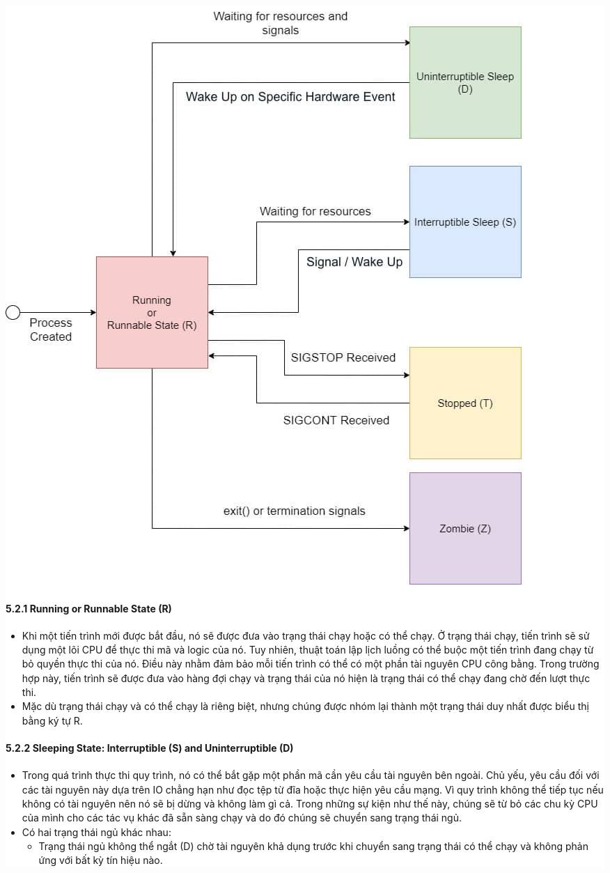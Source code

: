 ![image](./images/process.jpeg)
#### 5.2.1 Running or Runnable State (R)
- Khi một tiến trình mới được bắt đầu, nó sẽ được đưa vào trạng thái chạy hoặc có thể chạy. Ở trạng thái chạy, tiến trình sẽ sử dụng một lõi CPU để thực thi mã và logic của nó. Tuy nhiên, thuật toán lập lịch luồng có thể buộc một tiến trình đang chạy từ bỏ quyền thực thi của nó. Điều này nhằm đảm bảo mỗi tiến trình có thể có một phần tài nguyên CPU công bằng. Trong trường hợp này, tiến trình sẽ được đưa vào hàng đợi chạy và trạng thái của nó hiện là trạng thái có thể chạy đang chờ đến lượt thực thi.
- Mặc dù trạng thái chạy và có thể chạy là riêng biệt, nhưng chúng được nhóm lại thành một trạng thái duy nhất được biểu thị bằng ký tự R.
#### 5.2.2 Sleeping State: Interruptible (S) and Uninterruptible (D)
- Trong quá trình thực thi quy trình, nó có thể bắt gặp một phần mã cần yêu cầu tài nguyên bên ngoài. Chủ yếu, yêu cầu đối với các tài nguyên này dựa trên IO chẳng hạn như đọc tệp từ đĩa hoặc thực hiện yêu cầu mạng. Vì quy trình không thể tiếp tục nếu không có tài nguyên nên nó sẽ bị dừng và không làm gì cả. Trong những sự kiện như thế này, chúng sẽ từ bỏ các chu kỳ CPU của mình cho các tác vụ khác đã sẵn sàng chạy và do đó chúng sẽ chuyển sang trạng thái ngủ.
- Có hai trạng thái ngủ khác nhau: 
	* Trạng thái ngủ không thể ngắt (D) chờ tài nguyên khả dụng trước khi chuyển sang trạng thái có thể chạy và không phản ứng với bất kỳ tín hiệu nào.